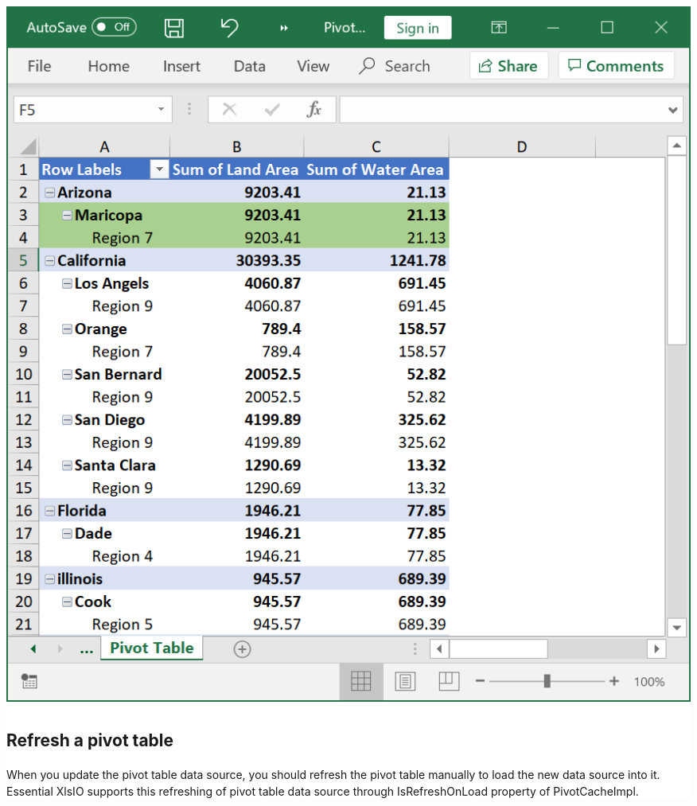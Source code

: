 ![Pivot Tables inline format](Working-with-Pivot-Tables_images/Working-with-Pivot-Tables_img5.png)

## Refresh a pivot table
When you update the pivot table data source, you should refresh the pivot table manually to load the new data source into it. Essential XlsIO supports this refreshing of pivot table data source through IsRefreshOnLoad property of PivotCacheImpl.
